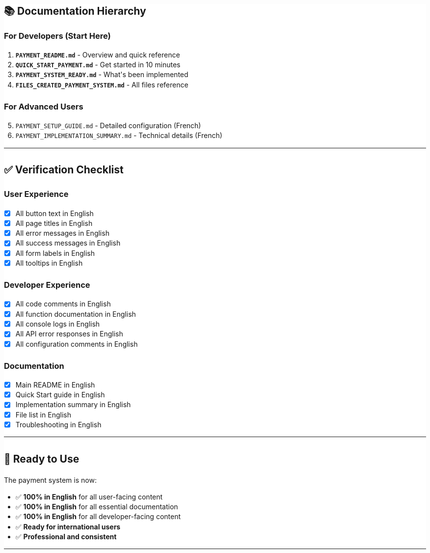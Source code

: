## 📚 Documentation Hierarchy

### For Developers (Start Here)
1. **`PAYMENT_README.md`** - Overview and quick reference
2. **`QUICK_START_PAYMENT.md`** - Get started in 10 minutes
3. **`PAYMENT_SYSTEM_READY.md`** - What's been implemented
4. **`FILES_CREATED_PAYMENT_SYSTEM.md`** - All files reference

### For Advanced Users
5. `PAYMENT_SETUP_GUIDE.md` - Detailed configuration (French)
6. `PAYMENT_IMPLEMENTATION_SUMMARY.md` - Technical details (French)

---

## ✅ Verification Checklist

### User Experience
- [x] All button text in English
- [x] All page titles in English
- [x] All error messages in English
- [x] All success messages in English
- [x] All form labels in English
- [x] All tooltips in English

### Developer Experience
- [x] All code comments in English
- [x] All function documentation in English
- [x] All console logs in English
- [x] All API error responses in English
- [x] All configuration comments in English

### Documentation
- [x] Main README in English
- [x] Quick Start guide in English
- [x] Implementation summary in English
- [x] File list in English
- [x] Troubleshooting in English

---

## 🚀 Ready to Use

The payment system is now:
- ✅ **100% in English** for all user-facing content
- ✅ **100% in English** for all essential documentation
- ✅ **100% in English** for all developer-facing content
- ✅ **Ready for international users**
- ✅ **Professional and consistent**

---